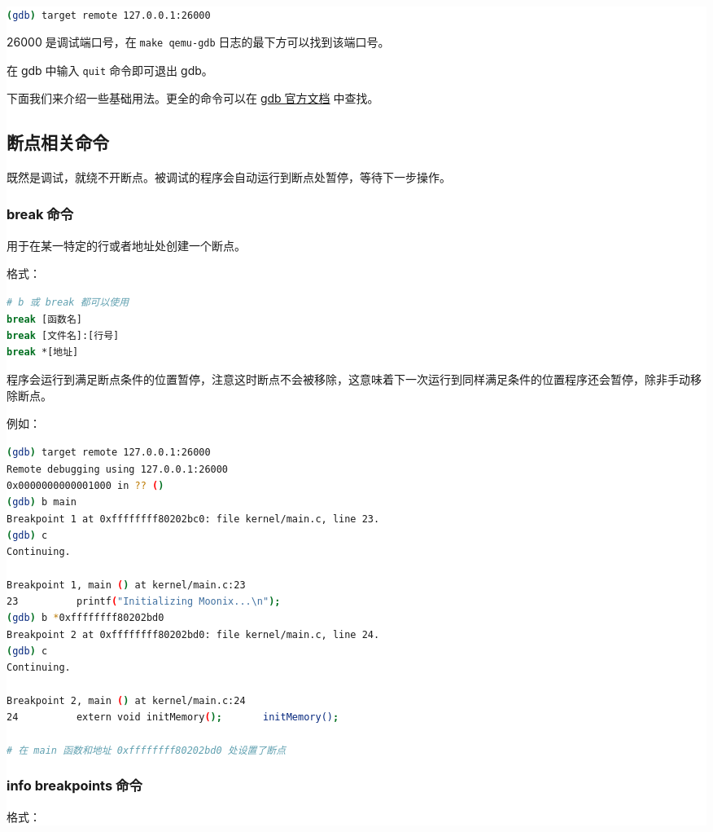 ```bash
(gdb) target remote 127.0.0.1:26000
```

26000 是调试端口号，在 `make qemu-gdb` 日志的最下方可以找到该端口号。

在 gdb 中输入 `quit` 命令即可退出 gdb。

下面我们来介绍一些基础用法。更全的命令可以在 [gdb 官方文档](http://sourceware.org/gdb/current/onlinedocs/gdb/) 中查找。

## 断点相关命令

既然是调试，就绕不开断点。被调试的程序会自动运行到断点处暂停，等待下一步操作。

### break 命令

用于在某一特定的行或者地址处创建一个断点。

格式：

```bash
# b 或 break 都可以使用
break [函数名]
break [文件名]:[行号]
break *[地址]
```

程序会运行到满足断点条件的位置暂停，注意这时断点不会被移除，这意味着下一次运行到同样满足条件的位置程序还会暂停，除非手动移除断点。

例如：

```bash
(gdb) target remote 127.0.0.1:26000
Remote debugging using 127.0.0.1:26000
0x0000000000001000 in ?? ()
(gdb) b main
Breakpoint 1 at 0xffffffff80202bc0: file kernel/main.c, line 23.
(gdb) c
Continuing.

Breakpoint 1, main () at kernel/main.c:23
23          printf("Initializing Moonix...\n");
(gdb) b *0xffffffff80202bd0
Breakpoint 2 at 0xffffffff80202bd0: file kernel/main.c, line 24.
(gdb) c
Continuing.

Breakpoint 2, main () at kernel/main.c:24
24          extern void initMemory();       initMemory();

# 在 main 函数和地址 0xffffffff80202bd0 处设置了断点
```

### info breakpoints 命令

格式：
